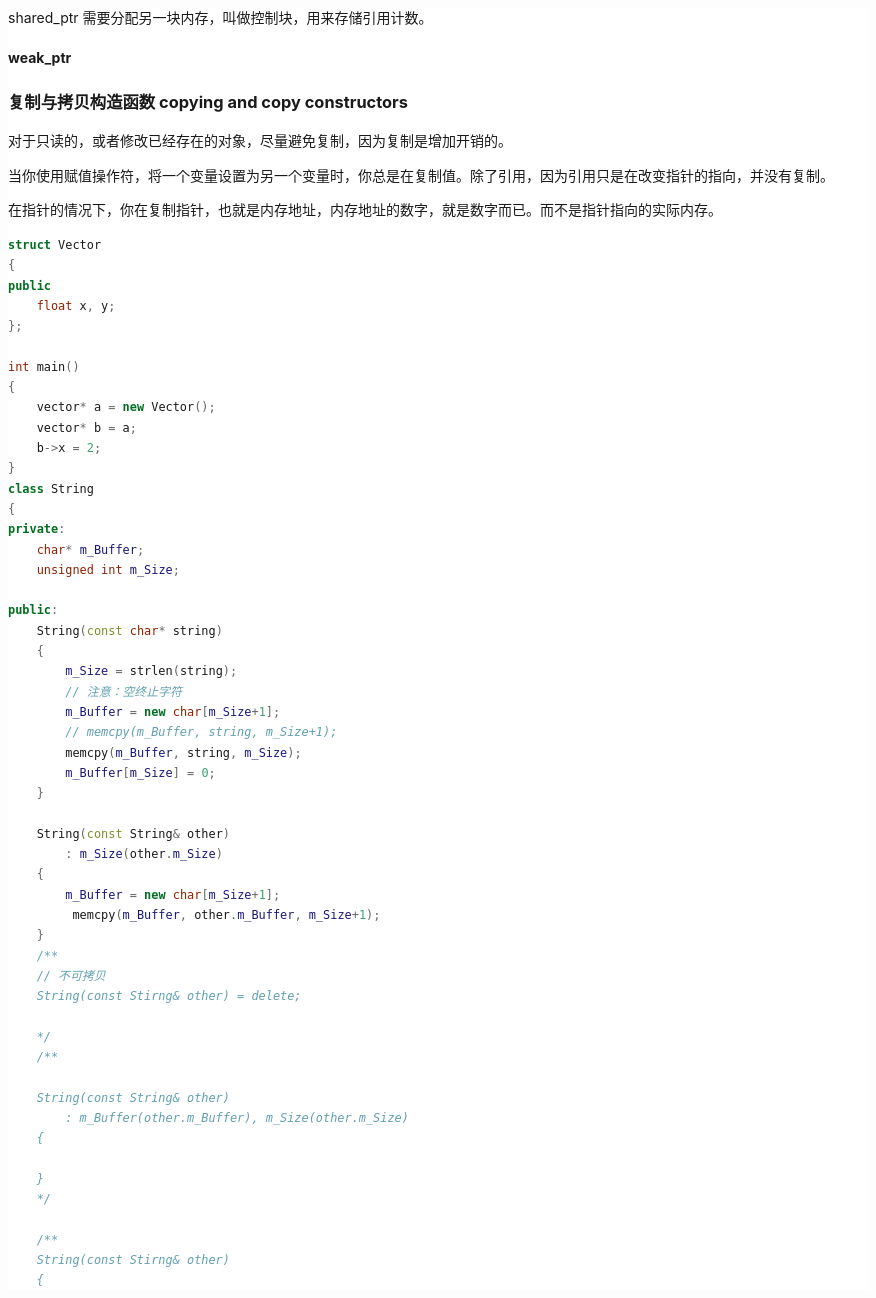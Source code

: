 shared_ptr 需要分配另一块内存，叫做控制块，用来存储引用计数。

#### weak_ptr

### 复制与拷贝构造函数 copying and copy constructors

对于只读的，或者修改已经存在的对象，尽量避免复制，因为复制是增加开销的。

当你使用赋值操作符，将一个变量设置为另一个变量时，你总是在复制值。除了引用，因为引用只是在改变指针的指向，并没有复制。

在指针的情况下，你在复制指针，也就是内存地址，内存地址的数字，就是数字而已。而不是指针指向的实际内存。

```C++
struct Vector
{
public 
    float x, y;
};

int main()
{
    vector* a = new Vector();
    vector* b = a;
    b->x = 2;
}
class String
{
private:
    char* m_Buffer;
    unsigned int m_Size;
    
public:
    String(const char* string)
    {
        m_Size = strlen(string);
        // 注意：空终止字符
        m_Buffer = new char[m_Size+1];
        // memcpy(m_Buffer, string, m_Size+1);
        memcpy(m_Buffer, string, m_Size);
        m_Buffer[m_Size] = 0;
    }
    
    String(const String& other)
        : m_Size(other.m_Size)
    {
        m_Buffer = new char[m_Size+1];
         memcpy(m_Buffer, other.m_Buffer, m_Size+1);
    }
    /**
    // 不可拷贝
    String(const Stirng& other) = delete;
    
    */
    /**
    
    String(const String& other)
        : m_Buffer(other.m_Buffer), m_Size(other.m_Size)
    {
        
    }
    */
    
    /**
    String(const Stirng& other)
    {
```